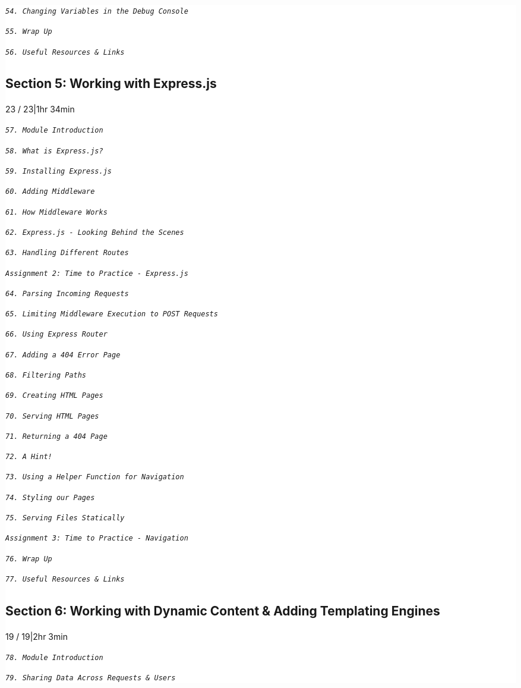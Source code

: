 _`54. Changing Variables in the Debug Console`_

_`55. Wrap Up`_

_`56. Useful Resources & Links`_

## Section 5: Working with Express.js
23 / 23|1hr 34min

_`57. Module Introduction`_

_`58. What is Express.js?`_

_`59. Installing Express.js`_

_`60. Adding Middleware`_

_`61. How Middleware Works`_

_`62. Express.js - Looking Behind the Scenes`_

_`63. Handling Different Routes`_

_`Assignment 2: Time to Practice - Express.js`_

_`64. Parsing Incoming Requests`_

_`65. Limiting Middleware Execution to POST Requests`_

_`66. Using Express Router`_

_`67. Adding a 404 Error Page`_

_`68. Filtering Paths`_

_`69. Creating HTML Pages`_

_`70. Serving HTML Pages`_

_`71. Returning a 404 Page`_

_`72. A Hint!`_

_`73. Using a Helper Function for Navigation`_

_`74. Styling our Pages`_

_`75. Serving Files Statically`_

_`Assignment 3: Time to Practice - Navigation`_

_`76. Wrap Up`_

_`77. Useful Resources & Links`_

## Section 6: Working with Dynamic Content & Adding Templating Engines
19 / 19|2hr 3min

_`78. Module Introduction`_

_`79. Sharing Data Across Requests & Users`_
